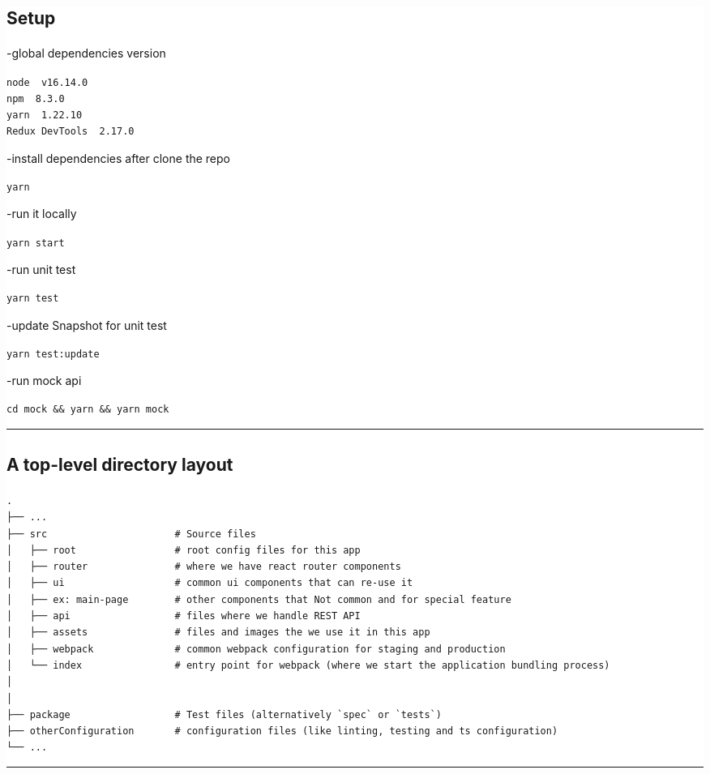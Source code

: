 
## Setup

-global dependencies version

```
node  v16.14.0
npm  8.3.0
yarn  1.22.10
Redux DevTools  2.17.0
```

-install dependencies after clone the repo

```
yarn
```

-run it locally

```
yarn start
```

-run unit test

```
yarn test
```

-update Snapshot for unit test

```
yarn test:update
```

-run mock api

```
cd mock && yarn && yarn mock
```

---

## A top-level directory layout

    .
    ├── ...
    ├── src                      # Source files
    │   ├── root                 # root config files for this app
    │   ├── router               # where we have react router components
    │   ├── ui                   # common ui components that can re-use it
    │   ├── ex: main-page        # other components that Not common and for special feature
    │   ├── api                  # files where we handle REST API
    │   ├── assets               # files and images the we use it in this app
    │   ├── webpack              # common webpack configuration for staging and production
    │   └── index                # entry point for webpack (where we start the application bundling process)
    │
    │
    ├── package                  # Test files (alternatively `spec` or `tests`)
    ├── otherConfiguration       # configuration files (like linting, testing and ts configuration)
    └── ...

---